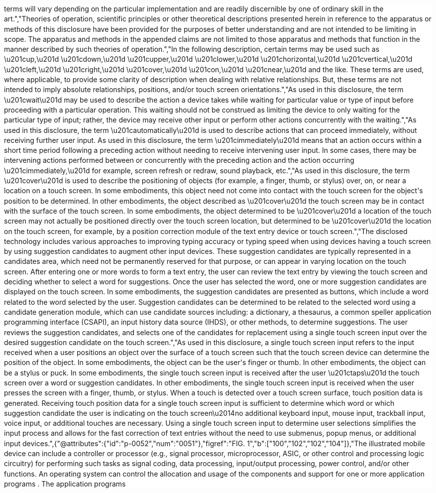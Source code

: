 terms will vary depending on the particular implementation and are readily discernible by one of ordinary skill in the art.","Theories of operation, scientific principles or other theoretical descriptions presented herein in reference to the apparatus or methods of this disclosure have been provided for the purposes of better understanding and are not intended to be limiting in scope. The apparatus and methods in the appended claims are not limited to those apparatus and methods that function in the manner described by such theories of operation.","In the following description, certain terms may be used such as \u201cup,\u201d \u201cdown,\u201d \u201cupper,\u201d \u201clower,\u201d \u201chorizontal,\u201d \u201cvertical,\u201d \u201cleft,\u201d \u201cright,\u201d \u201cover,\u201d \u201con,\u201d \u201cnear,\u201d and the like. These terms are used, where applicable, to provide some clarity of description when dealing with relative relationships. But, these terms are not intended to imply absolute relationships, positions, and\/or touch screen orientations.","As used in this disclosure, the term \u201cwait\u201d may be used to describe the action a device takes while waiting for particular value or type of input before proceeding with a particular operation. This waiting should not be construed as limiting the device to only waiting for the particular type of input; rather, the device may receive other input or perform other actions concurrently with the waiting.","As used in this disclosure, the term \u201cautomatically\u201d is used to describe actions that can proceed immediately, without receiving further user input. As used in this disclosure, the term \u201cimmediately\u201d means that an action occurs within a short time period following a preceding action without needing to receive intervening user input. In some cases, there may be intervening actions performed between or concurrently with the preceding action and the action occurring \u201cimmediately,\u201d for example, screen refresh or redraw, sound playback, etc.","As used in this disclosure, the term \u201cover\u201d is used to describe the positioning of objects (for example, a finger, thumb, or stylus) over, on, or near a location on a touch screen. In some embodiments, this object need not come into contact with the touch screen for the object's position to be determined. In other embodiments, the object described as \u201cover\u201d the touch screen may be in contact with the surface of the touch screen. In some embodiments, the object determined to be \u201cover\u201d a location of the touch screen may not actually be positioned directly over the touch screen location, but determined to be \u201cover\u201d the location on the touch screen, for example, by a position correction module of the text entry device or touch screen.","The disclosed technology includes various approaches to improving typing accuracy or typing speed when using devices having a touch screen by using suggestion candidates to augment other input devices. These suggestion candidates are typically represented in a candidates area, which need not be permanently reserved for that purpose, or can appear in varying location on the touch screen. After entering one or more words to form a text entry, the user can review the text entry by viewing the touch screen and deciding whether to select a word for suggestions. Once the user has selected the word, one or more suggestion candidates are displayed on the touch screen. In some embodiments, the suggestion candidates are presented as buttons, which include a word related to the word selected by the user. Suggestion candidates can be determined to be related to the selected word using a candidate generation module, which can use candidate sources including: a dictionary, a thesaurus, a common speller application programming interface (CSAPI), an input history data source (IHDS), or other methods, to determine suggestions. The user reviews the suggestion candidates, and selects one of the candidates for replacement using a single touch screen input over the desired suggestion candidate on the touch screen.","As used in this disclosure, a single touch screen input refers to the input received when a user positions an object over the surface of a touch screen such that the touch screen device can determine the position of the object. In some embodiments, the object can be the user's finger or thumb. In other embodiments, the object can be a stylus or puck. In some embodiments, the single touch screen input is received after the user \u201ctaps\u201d the touch screen over a word or suggestion candidates. In other embodiments, the single touch screen input is received when the user presses the screen with a finger, thumb, or stylus. When a touch is detected over a touch screen surface, touch position data is generated. Receiving touch position data for a single touch screen input is sufficient to determine which word or which suggestion candidate the user is indicating on the touch screen\u2014no additional keyboard input, mouse input, trackball input, voice input, or additional touches are necessary. Using a single touch screen input to determine user selections simplifies the input process and allows for the fast correction of text entries without the need to use submenus, popup menus, or additional input devices.",{"@attributes":{"id":"p-0052","num":"0051"},"figref":"FIG. 1","b":["100","102","102","104"]},"The illustrated mobile device  can include a controller or processor  (e.g., signal processor, microprocessor, ASIC, or other control and processing logic circuitry) for performing such tasks as signal coding, data processing, input\/output processing, power control, and\/or other functions. An operating system  can control the allocation and usage of the components  and support for one or more application programs . The application programs